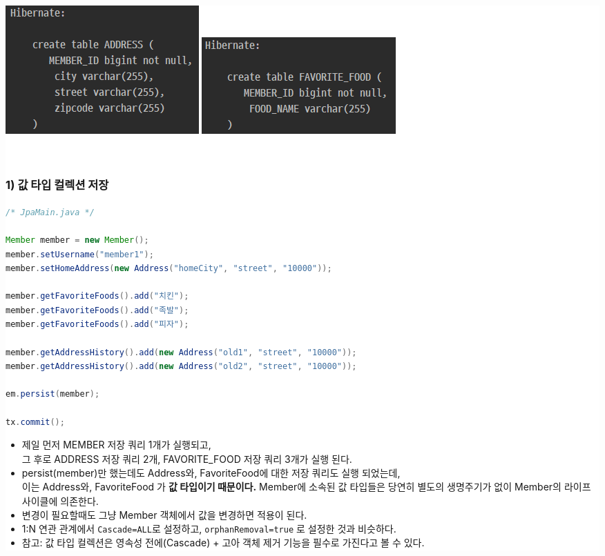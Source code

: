 ![](imgs/jpa-value-type/2022-01-02-01-07-14.png)
![](imgs/jpa-value-type/2022-01-02-01-07-34.png)

<br>

### 1) 값 타입 컬렉션 저장

```java
/* JpaMain.java */

Member member = new Member();
member.setUsername("member1");
member.setHomeAddress(new Address("homeCity", "street", "10000"));

member.getFavoriteFoods().add("치킨");
member.getFavoriteFoods().add("족발");
member.getFavoriteFoods().add("피자");

member.getAddressHistory().add(new Address("old1", "street", "10000"));
member.getAddressHistory().add(new Address("old2", "street", "10000"));

em.persist(member);

tx.commit();
```

* 제일 먼저 MEMBER 저장 쿼리 1개가 실행되고,   
  그 후로  ADDRESS 저장 쿼리 2개, FAVORITE_FOOD 저장 쿼리 3개가 실행 된다.
* persist(member)만 했는데도 Address와, FavoriteFood에 대한 저장 쿼리도 실행 되었는데,   
  이는 Address와, FavoriteFood 가 **값 타입이기 때문이다.**
  Member에 소속된 값 타입들은 당연히 별도의 생명주기가 없이 Member의 라이프사이클에 의존한다.
* 변경이 필요할때도 그냥 Member 객체에서 값을 변경하면 적용이 된다.
* 1:N 연관 관계에서 `Cascade=ALL`로 설정하고, `orphanRemoval=true` 로 설정한 것과 비슷하다.
* 참고: 값 타입 컬렉션은 영속성 전에(Cascade) + 고아 객체 제거 기능을 필수로 가진다고 볼 수 있다.
